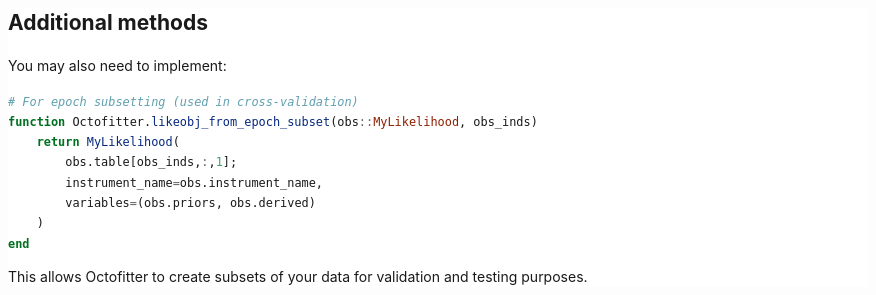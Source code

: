 ## Additional methods

You may also need to implement:

```julia
# For epoch subsetting (used in cross-validation)
function Octofitter.likeobj_from_epoch_subset(obs::MyLikelihood, obs_inds)
    return MyLikelihood(
        obs.table[obs_inds,:,1]; 
        instrument_name=obs.instrument_name, 
        variables=(obs.priors, obs.derived)
    )
end
```

This allows Octofitter to create subsets of your data for validation and testing purposes.

